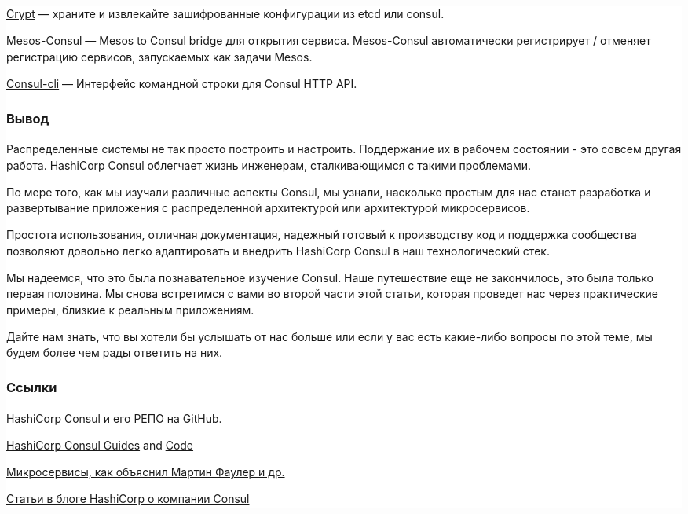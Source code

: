 [Crypt](https://github.com/xordataexchange/crypt) — храните и извлекайте зашифрованные конфигурации из etcd или consul.

[Mesos-Consul](https://github.com/mantl/mesos-consul) — Mesos to Consul bridge для открытия сервиса. Mesos-Consul автоматически регистрирует / отменяет регистрацию сервисов, запускаемых как задачи Mesos.

[Consul-cli](https://github.com/mantl/consul-cli) — Интерфейс командной строки для Consul HTTP API.

### Вывод

Распределенные системы не так просто построить и настроить. Поддержание их в рабочем состоянии - это совсем другая работа. HashiCorp Consul облегчает жизнь инженерам, сталкивающимся с такими проблемами.

По мере того, как мы изучали различные аспекты Consul, мы узнали, насколько простым для нас станет разработка и развертывание приложения с распределенной архитектурой или архитектурой микросервисов.

Простота использования, отличная документация, надежный готовый к производству код и поддержка сообщества позволяют довольно легко адаптировать и внедрить HashiCorp Consul в наш технологический стек.

Мы надеемся, что это была познавательное изучение Consul. Наше путешествие еще не закончилось, это была только первая половина. Мы снова встретимся с вами во второй части этой статьи, которая проведет нас через практические примеры, близкие к реальным приложениям.

Дайте нам знать, что вы хотели бы услышать от нас больше или если у вас есть какие-либо вопросы по этой теме, мы будем более чем рады ответить на них.

### Ссылки

[HashiCorp Consul](https://www.consul.io/) и [его РЕПО на GitHub](https://github.com/hashicorp/consul).

[HashiCorp Consul Guides](https://www.consul.io/docs/guides/index.html) and [Code](https://github.com/hashicorp/consul-guides)

[Микросервисы, как объяснил Мартин Фаулер и др.](https://martinfowler.com/articles/microservices.html)

[Статьи в блоге HashiCorp о компании Consul](https://www.hashicorp.com/blog/category/consul)
